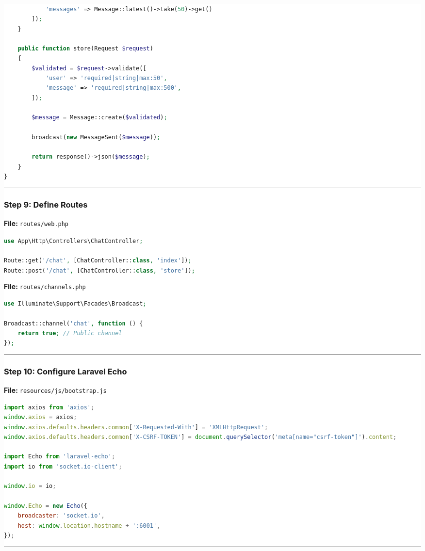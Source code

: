 ```php
            'messages' => Message::latest()->take(50)->get()
        ]);
    }

    public function store(Request $request)
    {
        $validated = $request->validate([
            'user' => 'required|string|max:50',
            'message' => 'required|string|max:500',
        ]);

        $message = Message::create($validated);

        broadcast(new MessageSent($message));

        return response()->json($message);
    }
}
```

---

### Step 9: Define Routes

**File:** `routes/web.php`
```php
use App\Http\Controllers\ChatController;

Route::get('/chat', [ChatController::class, 'index']);
Route::post('/chat', [ChatController::class, 'store']);
```

**File:** `routes/channels.php`
```php
use Illuminate\Support\Facades\Broadcast;

Broadcast::channel('chat', function () {
    return true; // Public channel
});
```

---

### Step 10: Configure Laravel Echo

**File:** `resources/js/bootstrap.js`
```javascript
import axios from 'axios';
window.axios = axios;
window.axios.defaults.headers.common['X-Requested-With'] = 'XMLHttpRequest';
window.axios.defaults.headers.common['X-CSRF-TOKEN'] = document.querySelector('meta[name="csrf-token"]').content;

import Echo from 'laravel-echo';
import io from 'socket.io-client';

window.io = io;

window.Echo = new Echo({
    broadcaster: 'socket.io',
    host: window.location.hostname + ':6001',
});
```

---